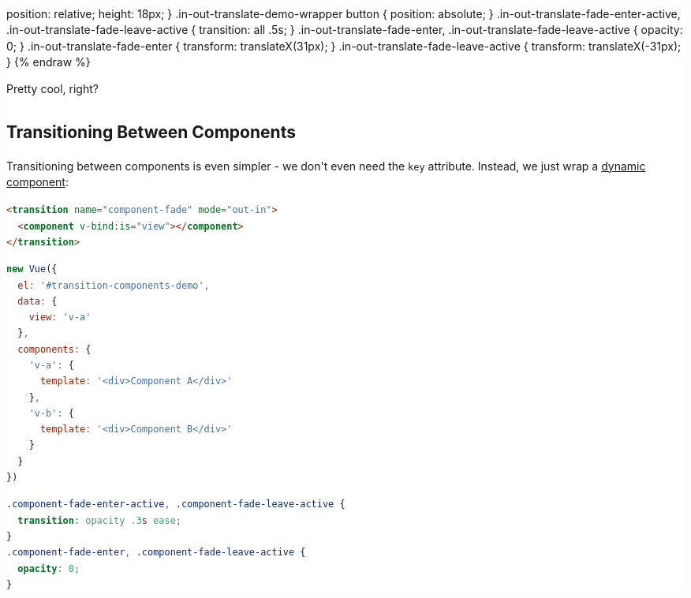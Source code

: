   position: relative;
  height: 18px;
}
.in-out-translate-demo-wrapper button {
  position: absolute;
}
.in-out-translate-fade-enter-active, .in-out-translate-fade-leave-active {
  transition: all .5s;
}
.in-out-translate-fade-enter, .in-out-translate-fade-leave-active {
  opacity: 0;
}
.in-out-translate-fade-enter {
  transform: translateX(31px);
}
.in-out-translate-fade-leave-active {
  transform: translateX(-31px);
}
</style>
{% endraw %}

Pretty cool, right?

## Transitioning Between Components

Transitioning between components is even simpler - we don't even need the `key` attribute. Instead, we just wrap a [dynamic component](components.html#Dynamic-Components):

``` html
<transition name="component-fade" mode="out-in">
  <component v-bind:is="view"></component>
</transition>
```

``` js
new Vue({
  el: '#transition-components-demo',
  data: {
    view: 'v-a'
  },
  components: {
    'v-a': {
      template: '<div>Component A</div>'
    },
    'v-b': {
      template: '<div>Component B</div>'
    }
  }
})
```

``` css
.component-fade-enter-active, .component-fade-leave-active {
  transition: opacity .3s ease;
}
.component-fade-enter, .component-fade-leave-active {
  opacity: 0;
}
```
